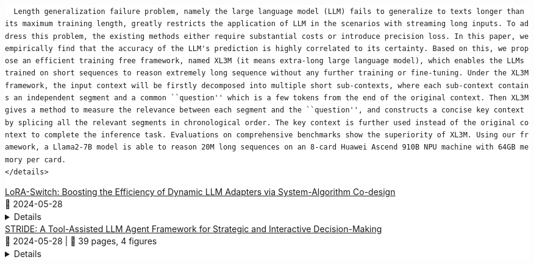       Length generalization failure problem, namely the large language model (LLM) fails to generalize to texts longer than its maximum training length, greatly restricts the application of LLM in the scenarios with streaming long inputs. To address this problem, the existing methods either require substantial costs or introduce precision loss. In this paper, we empirically find that the accuracy of the LLM's prediction is highly correlated to its certainty. Based on this, we propose an efficient training free framework, named XL3M (it means extra-long large language model), which enables the LLMs trained on short sequences to reason extremely long sequence without any further training or fine-tuning. Under the XL3M framework, the input context will be firstly decomposed into multiple short sub-contexts, where each sub-context contains an independent segment and a common ``question'' which is a few tokens from the end of the original context. Then XL3M gives a method to measure the relevance between each segment and the ``question'', and constructs a concise key context by splicing all the relevant segments in chronological order. The key context is further used instead of the original context to complete the inference task. Evaluations on comprehensive benchmarks show the superiority of XL3M. Using our framework, a Llama2-7B model is able to reason 20M long sequences on an 8-card Huawei Ascend 910B NPU machine with 64GB memory per card.
    </details>
</div>
<div class="paper-card">
    <div class="paper-title"><a href="http://arxiv.org/abs/2405.17741v1">LoRA-Switch: Boosting the Efficiency of Dynamic LLM Adapters via System-Algorithm Co-design</a></div>
    <div class="paper-meta">
      📅 2024-05-28
    </div>
    <details class="paper-abstract">
      Recent literature has found that an effective method to customize or further improve large language models (LLMs) is to add dynamic adapters, such as low-rank adapters (LoRA) with Mixture-of-Experts (MoE) structures. Though such dynamic adapters incur modest computational complexity, they surprisingly lead to huge inference latency overhead, slowing down the decoding speed by 2.5+ times. In this paper, we analyze the fine-grained costs of the dynamic adapters and find that the fragmented CUDA kernel calls are the root cause. Therefore, we propose LoRA-Switch, a system-algorithm co-designed architecture for efficient dynamic adapters. Unlike most existing dynamic structures that adopt layer-wise or block-wise dynamic routing, LoRA-Switch introduces a token-wise routing mechanism. It switches the LoRA adapters and weights for each token and merges them into the backbone for inference. For efficiency, this switching is implemented with an optimized CUDA kernel, which fuses the merging operations for all LoRA adapters at once. Based on experiments with popular open-source LLMs on common benchmarks, our approach has demonstrated similar accuracy improvement as existing dynamic adapters, while reducing the decoding latency by more than 2.4 times.
    </details>
</div>
<div class="paper-card">
    <div class="paper-title"><a href="http://arxiv.org/abs/2405.16376v2">STRIDE: A Tool-Assisted LLM Agent Framework for Strategic and Interactive Decision-Making</a></div>
    <div class="paper-meta">
      📅 2024-05-28
      | 💬 39 pages, 4 figures
    </div>
    <details class="paper-abstract">
      Large Language Models (LLMs) like GPT-4 have revolutionized natural language processing, showing remarkable linguistic proficiency and reasoning capabilities. However, their application in strategic multi-agent decision-making environments is hampered by significant limitations including poor mathematical reasoning, difficulty in following instructions, and a tendency to generate incorrect information. These deficiencies hinder their performance in strategic and interactive tasks that demand adherence to nuanced game rules, long-term planning, exploration in unknown environments, and anticipation of opponents' moves. To overcome these obstacles, this paper presents a novel LLM agent framework equipped with memory and specialized tools to enhance their strategic decision-making capabilities. We deploy the tools in a number of economically important environments, in particular bilateral bargaining and multi-agent and dynamic mechanism design. We employ quantitative metrics to assess the framework's performance in various strategic decision-making problems. Our findings establish that our enhanced framework significantly improves the strategic decision-making capability of LLMs. While we highlight the inherent limitations of current LLM models, we demonstrate the improvements through targeted enhancements, suggesting a promising direction for future developments in LLM applications for interactive environments.
    </details>